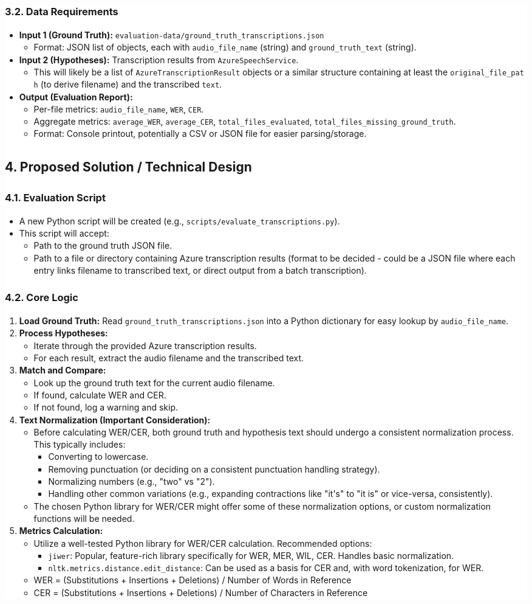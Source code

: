 ### 3.2. Data Requirements
- **Input 1 (Ground Truth):** `evaluation-data/ground_truth_transcriptions.json`
    - Format: JSON list of objects, each with `audio_file_name` (string) and `ground_truth_text` (string).
- **Input 2 (Hypotheses):** Transcription results from `AzureSpeechService`.
    - This will likely be a list of `AzureTranscriptionResult` objects or a similar structure containing at least the `original_file_path` (to derive filename) and the transcribed `text`.
- **Output (Evaluation Report):**
    - Per-file metrics: `audio_file_name`, `WER`, `CER`.
    - Aggregate metrics: `average_WER`, `average_CER`, `total_files_evaluated`, `total_files_missing_ground_truth`.
    - Format: Console printout, potentially a CSV or JSON file for easier parsing/storage.

## 4. Proposed Solution / Technical Design

### 4.1. Evaluation Script
- A new Python script will be created (e.g., `scripts/evaluate_transcriptions.py`).
- This script will accept:
    - Path to the ground truth JSON file.
    - Path to a file or directory containing Azure transcription results (format to be decided - could be a JSON file where each entry links filename to transcribed text, or direct output from a batch transcription).

### 4.2. Core Logic
1.  **Load Ground Truth:** Read `ground_truth_transcriptions.json` into a Python dictionary for easy lookup by `audio_file_name`.
2.  **Process Hypotheses:**
    - Iterate through the provided Azure transcription results.
    - For each result, extract the audio filename and the transcribed text.
3.  **Match and Compare:**
    - Look up the ground truth text for the current audio filename.
    - If found, calculate WER and CER.
    - If not found, log a warning and skip.
4.  **Text Normalization (Important Consideration):**
    - Before calculating WER/CER, both ground truth and hypothesis text should undergo a consistent normalization process. This typically includes:
        - Converting to lowercase.
        - Removing punctuation (or deciding on a consistent punctuation handling strategy).
        - Normalizing numbers (e.g., "two" vs "2").
        - Handling other common variations (e.g., expanding contractions like "it's" to "it is" or vice-versa, consistently).
    - The chosen Python library for WER/CER might offer some of these normalization options, or custom normalization functions will be needed.
5.  **Metrics Calculation:**
    - Utilize a well-tested Python library for WER/CER calculation. Recommended options:
        - `jiwer`: Popular, feature-rich library specifically for WER, MER, WIL, CER. Handles basic normalization.
        - `nltk.metrics.distance.edit_distance`: Can be used as a basis for CER and, with word tokenization, for WER.
    - WER = (Substitutions + Insertions + Deletions) / Number of Words in Reference
    - CER = (Substitutions + Insertions + Deletions) / Number of Characters in Reference
